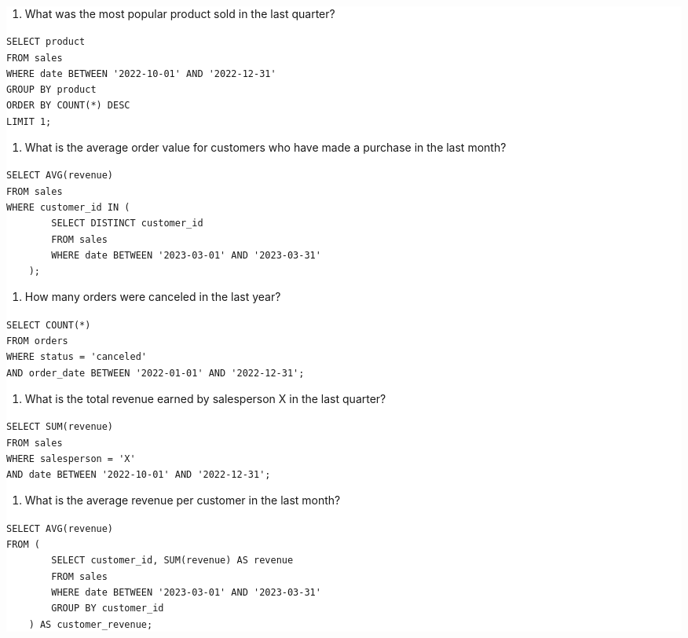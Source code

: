 1. What was the most popular product sold in the last quarter?

```
SELECT product
FROM sales
WHERE date BETWEEN '2022-10-01' AND '2022-12-31'
GROUP BY product
ORDER BY COUNT(*) DESC
LIMIT 1;

```

1. What is the average order value for customers who have made a purchase in the last month?

```
SELECT AVG(revenue)
FROM sales
WHERE customer_id IN (
        SELECT DISTINCT customer_id
        FROM sales
        WHERE date BETWEEN '2023-03-01' AND '2023-03-31'
    );

```

1. How many orders were canceled in the last year?

```
SELECT COUNT(*)
FROM orders
WHERE status = 'canceled'
AND order_date BETWEEN '2022-01-01' AND '2022-12-31';

```

1. What is the total revenue earned by salesperson X in the last quarter?

```
SELECT SUM(revenue)
FROM sales
WHERE salesperson = 'X'
AND date BETWEEN '2022-10-01' AND '2022-12-31';

```

1. What is the average revenue per customer in the last month?

```
SELECT AVG(revenue)
FROM (
        SELECT customer_id, SUM(revenue) AS revenue
        FROM sales
        WHERE date BETWEEN '2023-03-01' AND '2023-03-31'
        GROUP BY customer_id
    ) AS customer_revenue;

```
